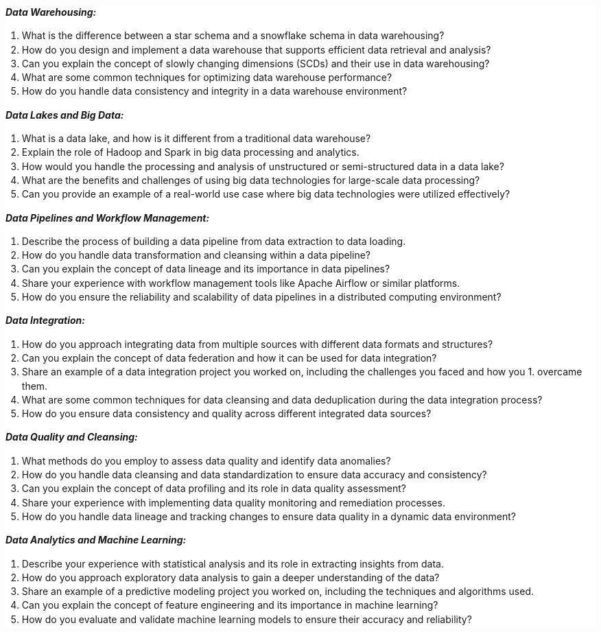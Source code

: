 ***Data Warehousing:***

1. What is the difference between a star schema and a snowflake schema in data warehousing?
1. How do you design and implement a data warehouse that supports efficient data retrieval and analysis?
1. Can you explain the concept of slowly changing dimensions (SCDs) and their use in data warehousing?
1. What are some common techniques for optimizing data warehouse performance?
1. How do you handle data consistency and integrity in a data warehouse environment?

***Data Lakes and Big Data:***

1. What is a data lake, and how is it different from a traditional data warehouse?
1. Explain the role of Hadoop and Spark in big data processing and analytics.
1. How would you handle the processing and analysis of unstructured or semi-structured data in a data lake?
1. What are the benefits and challenges of using big data technologies for large-scale data processing?
1. Can you provide an example of a real-world use case where big data technologies were utilized effectively?

***Data Pipelines and Workflow Management:***

1. Describe the process of building a data pipeline from data extraction to data loading.
1. How do you handle data transformation and cleansing within a data pipeline?
1. Can you explain the concept of data lineage and its importance in data pipelines?
1. Share your experience with workflow management tools like Apache Airflow or similar platforms.
1. How do you ensure the reliability and scalability of data pipelines in a distributed computing environment?

***Data Integration:***

1. How do you approach integrating data from multiple sources with different data formats and structures?
1. Can you explain the concept of data federation and how it can be used for data integration?
1. Share an example of a data integration project you worked on, including the challenges you faced and how you 1. overcame them.
1. What are some common techniques for data cleansing and data deduplication during the data integration process?
1. How do you ensure data consistency and quality across different integrated data sources?

***Data Quality and Cleansing:***

1. What methods do you employ to assess data quality and identify data anomalies?
1. How do you handle data cleansing and data standardization to ensure data accuracy and consistency?
1. Can you explain the concept of data profiling and its role in data quality assessment?
1. Share your experience with implementing data quality monitoring and remediation processes.
1. How do you handle data lineage and tracking changes to ensure data quality in a dynamic data environment?

***Data Analytics and Machine Learning:***

1. Describe your experience with statistical analysis and its role in extracting insights from data.
1. How do you approach exploratory data analysis to gain a deeper understanding of the data?
1. Share an example of a predictive modeling project you worked on, including the techniques and algorithms used.
1. Can you explain the concept of feature engineering and its importance in machine learning?
1. How do you evaluate and validate machine learning models to ensure their accuracy and reliability?
